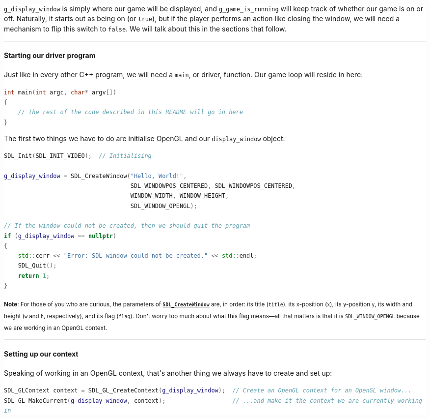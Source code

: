 `g_display_window` is simply where our game will be displayed, and `g_game_is_running` will keep track of whether our game is on or off. Naturally, it starts out as being on (or `true`), but if the player performs an action like closing the window, we will need a mechanism to flip this switch to `false`. We will talk about this in the sections that follow.

---

#### Starting our driver program

Just like in every other C++ program, we will need a `main`, or driver, function. Our game loop will reside in here:

```c++
int main(int argc, char* argv[])
{
    // The rest of the code described in this README will go in here
}
```

The first two things we have to do are initialise OpenGL and our `display_window` object:

```c++
SDL_Init(SDL_INIT_VIDEO);  // Initialising
    
g_display_window = SDL_CreateWindow("Hello, World!",
                                    SDL_WINDOWPOS_CENTERED, SDL_WINDOWPOS_CENTERED,
                                    WINDOW_WIDTH, WINDOW_HEIGHT,
                                    SDL_WINDOW_OPENGL);

// If the window could not be created, then we should quit the program
if (g_display_window == nullptr)
{
    std::cerr << "Error: SDL window could not be created." << std::endl;
    SDL_Quit();
    return 1;
}
```

<sub>**Note**: For those of you who are curious, the parameters of [**`SDL_CreateWindow`**](https://wiki.libsdl.org/SDL_CreateWindow) are, in order: its title (`title`), its x-position (`x`), its y-position `y`, its width and height (`w` and `h`, respectively), and its flag (`flag`). Don't worry too much about what this flag means—all that matters is that it is `SDL_WINDOW_OPENGL` because we are working in an OpenGL context.</sub>

---

#### Setting up our context

Speaking of working in an OpenGL context, that's another thing we always have to create and set up:

```c++
SDL_GLContext context = SDL_GL_CreateContext(g_display_window);  // Create an OpenGL context for an OpenGL window...
SDL_GL_MakeCurrent(g_display_window, context);                   // ...and make it the context we are currently working in
```
